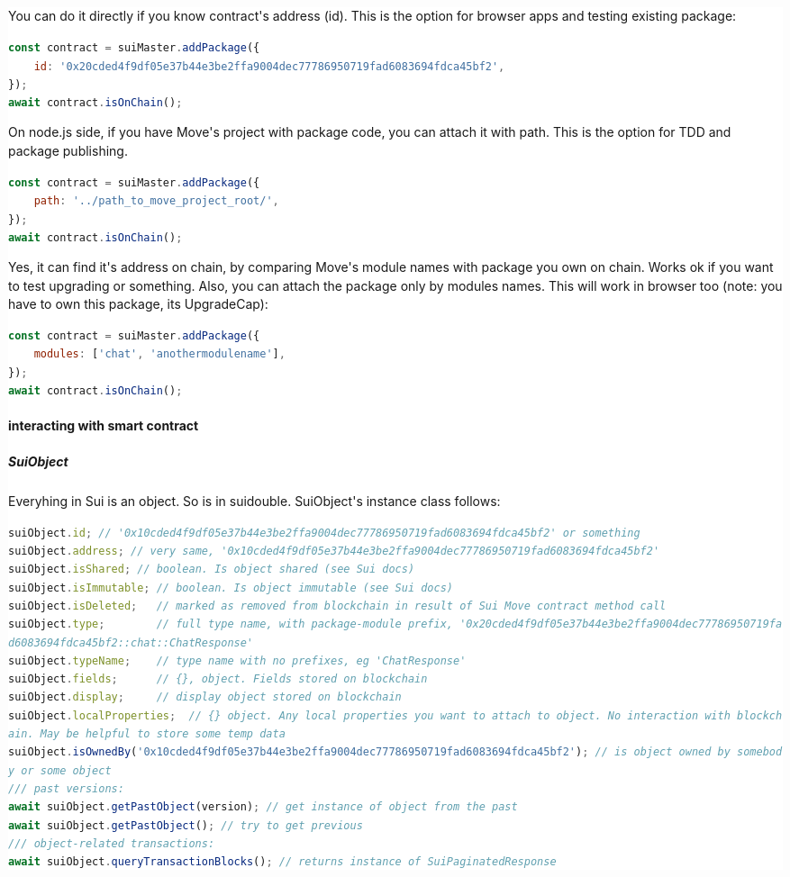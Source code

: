 You can do it directly if you know contract's address (id). This is the option for browser apps and testing existing package:

```javascript
const contract = suiMaster.addPackage({
    id: '0x20cded4f9df05e37b44e3be2ffa9004dec77786950719fad6083694fdca45bf2',
});
await contract.isOnChain();  
```

On node.js side, if you have Move's project with package code, you can attach it with path. This is the option for TDD and package publishing.

```javascript
const contract = suiMaster.addPackage({
    path: '../path_to_move_project_root/',
});
await contract.isOnChain();  
```

Yes, it can find it's address on chain, by comparing Move's module names with package you own on chain. Works ok if you want to test upgrading or something. Also, you can attach the package only by modules names. This will work in browser too (note: you have to own this package, its UpgradeCap):

```javascript
const contract = suiMaster.addPackage({
    modules: ['chat', 'anothermodulename'],
});
await contract.isOnChain();  
```

#### interacting with smart contract

##### SuiObject

Everyhing in Sui is an object. So is in suidouble. SuiObject's instance class follows:

```javascript
suiObject.id; // '0x10cded4f9df05e37b44e3be2ffa9004dec77786950719fad6083694fdca45bf2' or something
suiObject.address; // very same, '0x10cded4f9df05e37b44e3be2ffa9004dec77786950719fad6083694fdca45bf2'
suiObject.isShared; // boolean. Is object shared (see Sui docs)
suiObject.isImmutable; // boolean. Is object immutable (see Sui docs)
suiObject.isDeleted;   // marked as removed from blockchain in result of Sui Move contract method call
suiObject.type;        // full type name, with package-module prefix, '0x20cded4f9df05e37b44e3be2ffa9004dec77786950719fad6083694fdca45bf2::chat::ChatResponse'
suiObject.typeName;    // type name with no prefixes, eg 'ChatResponse'
suiObject.fields;      // {}, object. Fields stored on blockchain
suiObject.display;     // display object stored on blockchain
suiObject.localProperties;  // {} object. Any local properties you want to attach to object. No interaction with blockchain. May be helpful to store some temp data
suiObject.isOwnedBy('0x10cded4f9df05e37b44e3be2ffa9004dec77786950719fad6083694fdca45bf2'); // is object owned by somebody or some object
/// past versions:
await suiObject.getPastObject(version); // get instance of object from the past
await suiObject.getPastObject(); // try to get previous
/// object-related transactions:
await suiObject.queryTransactionBlocks(); // returns instance of SuiPaginatedResponse
```
